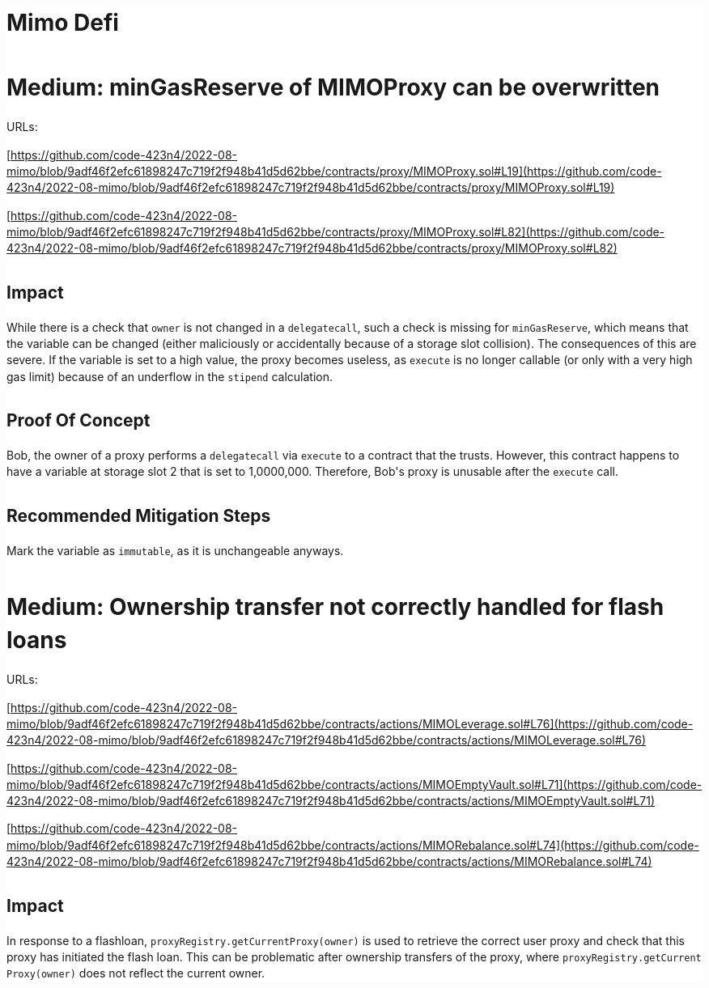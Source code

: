 # Mimo Defi

# Medium: minGasReserve of MIMOProxy can be overwritten

URLs:

[https://github.com/code-423n4/2022-08-mimo/blob/9adf46f2efc61898247c719f2f948b41d5d62bbe/contracts/proxy/MIMOProxy.sol#L19](https://github.com/code-423n4/2022-08-mimo/blob/9adf46f2efc61898247c719f2f948b41d5d62bbe/contracts/proxy/MIMOProxy.sol#L19)

[https://github.com/code-423n4/2022-08-mimo/blob/9adf46f2efc61898247c719f2f948b41d5d62bbe/contracts/proxy/MIMOProxy.sol#L82](https://github.com/code-423n4/2022-08-mimo/blob/9adf46f2efc61898247c719f2f948b41d5d62bbe/contracts/proxy/MIMOProxy.sol#L82)


## Impact
While there is a check that `owner` is not changed in a `delegatecall`, such a check is missing for `minGasReserve`, which means that the variable can be changed (either maliciously or accidentally because of a storage slot collision). The consequences of this are severe. If the variable is set to a high value, the proxy becomes useless, as `execute` is no longer callable (or only with a very high gas limit) because of an underflow in the `stipend` calculation.

## Proof Of Concept
Bob, the owner of a proxy performs a `delegatecall` via `execute` to a contract that the trusts. However, this contract happens to have a variable at storage slot 2 that is set to 1,0000,000. Therefore, Bob's proxy is unusable after the `execute` call.

## Recommended Mitigation Steps
Mark the variable as `immutable`, as it is unchangeable anyways.


# Medium: Ownership transfer not correctly handled for flash loans

URLs:

[https://github.com/code-423n4/2022-08-mimo/blob/9adf46f2efc61898247c719f2f948b41d5d62bbe/contracts/actions/MIMOLeverage.sol#L76](https://github.com/code-423n4/2022-08-mimo/blob/9adf46f2efc61898247c719f2f948b41d5d62bbe/contracts/actions/MIMOLeverage.sol#L76)

[https://github.com/code-423n4/2022-08-mimo/blob/9adf46f2efc61898247c719f2f948b41d5d62bbe/contracts/actions/MIMOEmptyVault.sol#L71](https://github.com/code-423n4/2022-08-mimo/blob/9adf46f2efc61898247c719f2f948b41d5d62bbe/contracts/actions/MIMOEmptyVault.sol#L71)

[https://github.com/code-423n4/2022-08-mimo/blob/9adf46f2efc61898247c719f2f948b41d5d62bbe/contracts/actions/MIMORebalance.sol#L74](https://github.com/code-423n4/2022-08-mimo/blob/9adf46f2efc61898247c719f2f948b41d5d62bbe/contracts/actions/MIMORebalance.sol#L74)


## Impact
In response to a flashloan, `proxyRegistry.getCurrentProxy(owner)` is used to retrieve the correct user proxy and check that this proxy has initiated the flash loan. This can be problematic after ownership transfers of the proxy, where `proxyRegistry.getCurrentProxy(owner)` does not reflect the current owner.
